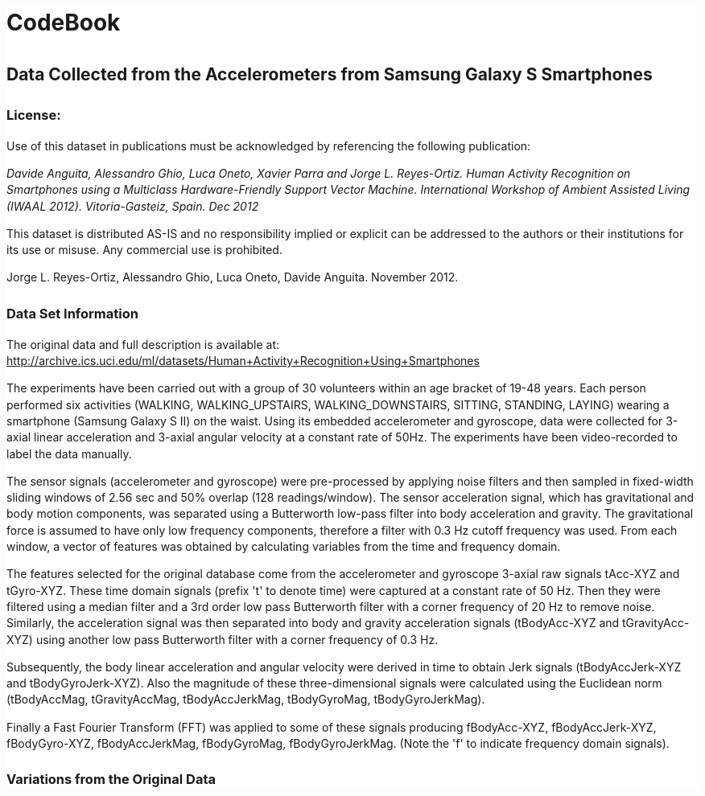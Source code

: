 # CodeBook 
## Data Collected from the Accelerometers from Samsung Galaxy S Smartphones

### License:
Use of this dataset in publications must be acknowledged by referencing the following publication:

_Davide Anguita, Alessandro Ghio, Luca Oneto, Xavier Parra and Jorge L. Reyes-Ortiz. Human Activity Recognition on Smartphones using a Multiclass Hardware-Friendly Support Vector Machine. International Workshop of Ambient Assisted Living (IWAAL 2012). Vitoria-Gasteiz, Spain. Dec 2012_

This dataset is distributed AS-IS and no responsibility implied or explicit can be addressed to the authors or their institutions for its use or misuse. Any commercial use is prohibited.

Jorge L. Reyes-Ortiz, Alessandro Ghio, Luca Oneto, Davide Anguita. November 2012.

### Data Set Information
The original data and full description is available at: 
http://archive.ics.uci.edu/ml/datasets/Human+Activity+Recognition+Using+Smartphones

The experiments have been carried out with a group of 30 volunteers within an age bracket of 19-48 years. Each person performed six activities (WALKING, WALKING_UPSTAIRS, WALKING_DOWNSTAIRS, SITTING, STANDING, LAYING) wearing a smartphone (Samsung Galaxy S II) on the waist. Using its embedded accelerometer and gyroscope, data were collected for 3-axial linear acceleration and 3-axial angular velocity at a constant rate of 50Hz. The experiments have been video-recorded to label the data manually. 

The sensor signals (accelerometer and gyroscope) were pre-processed by applying noise filters and then sampled in fixed-width sliding windows of 2.56 sec and 50% overlap (128 readings/window). The sensor acceleration signal, which has gravitational and body motion components, was separated using a Butterworth low-pass filter into body acceleration and gravity. The gravitational force is assumed to have only low frequency components, therefore a filter with 0.3 Hz cutoff frequency was used. From each window, a vector of features was obtained by calculating variables from the time and frequency domain.

The features selected for the original database come from the accelerometer and gyroscope 3-axial raw signals tAcc-XYZ and tGyro-XYZ. These time domain signals (prefix 't' to denote time) were captured at a constant rate of 50 Hz. Then they were filtered using a median filter and a 3rd order low pass Butterworth filter with a corner frequency of 20 Hz to remove noise. Similarly, the acceleration signal was then separated into body and gravity acceleration signals (tBodyAcc-XYZ and tGravityAcc-XYZ) using another low pass Butterworth filter with a corner frequency of 0.3 Hz. 

Subsequently, the body linear acceleration and angular velocity were derived in time to obtain Jerk signals (tBodyAccJerk-XYZ and tBodyGyroJerk-XYZ). Also the magnitude of these three-dimensional signals were calculated using the Euclidean norm (tBodyAccMag, tGravityAccMag, tBodyAccJerkMag, tBodyGyroMag, tBodyGyroJerkMag). 

Finally a Fast Fourier Transform (FFT) was applied to some of these signals producing fBodyAcc-XYZ, fBodyAccJerk-XYZ, fBodyGyro-XYZ, fBodyAccJerkMag, fBodyGyroMag, fBodyGyroJerkMag. (Note the 'f' to indicate frequency domain signals). 

### Variations from the Original Data
